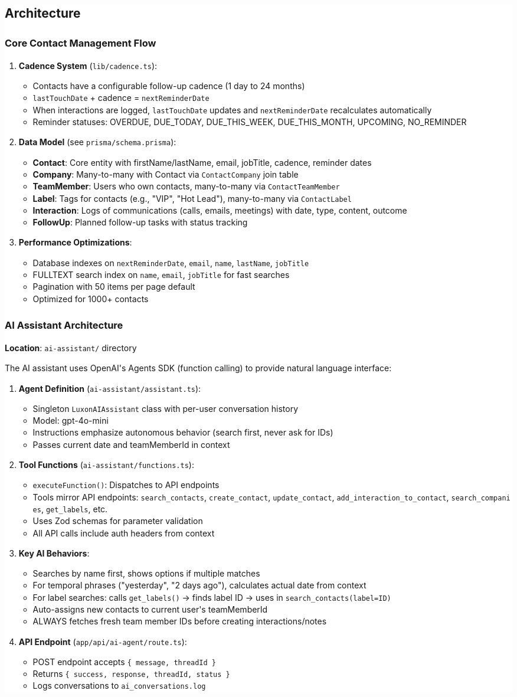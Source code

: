 ## Architecture

### Core Contact Management Flow

1. **Cadence System** (`lib/cadence.ts`):
   - Contacts have a configurable follow-up cadence (1 day to 24 months)
   - `lastTouchDate` + cadence = `nextReminderDate`
   - When interactions are logged, `lastTouchDate` updates and `nextReminderDate` recalculates automatically
   - Reminder statuses: OVERDUE, DUE_TODAY, DUE_THIS_WEEK, DUE_THIS_MONTH, UPCOMING, NO_REMINDER

2. **Data Model** (see `prisma/schema.prisma`):
   - **Contact**: Core entity with firstName/lastName, email, jobTitle, cadence, reminder dates
   - **Company**: Many-to-many with Contact via `ContactCompany` join table
   - **TeamMember**: Users who own contacts, many-to-many via `ContactTeamMember`
   - **Label**: Tags for contacts (e.g., "VIP", "Hot Lead"), many-to-many via `ContactLabel`
   - **Interaction**: Logs of communications (calls, emails, meetings) with date, type, content, outcome
   - **FollowUp**: Planned follow-up tasks with status tracking

3. **Performance Optimizations**:
   - Database indexes on `nextReminderDate`, `email`, `name`, `lastName`, `jobTitle`
   - FULLTEXT search index on `name`, `email`, `jobTitle` for fast searches
   - Pagination with 50 items per page default
   - Optimized for 1000+ contacts

### AI Assistant Architecture

**Location**: `ai-assistant/` directory

The AI assistant uses OpenAI's Agents SDK (function calling) to provide natural language interface:

1. **Agent Definition** (`ai-assistant/assistant.ts`):
   - Singleton `LuxonAIAssistant` class with per-user conversation history
   - Model: gpt-4o-mini
   - Instructions emphasize autonomous behavior (search first, never ask for IDs)
   - Passes current date and teamMemberId in context

2. **Tool Functions** (`ai-assistant/functions.ts`):
   - `executeFunction()`: Dispatches to API endpoints
   - Tools mirror API endpoints: `search_contacts`, `create_contact`, `update_contact`, `add_interaction_to_contact`, `search_companies`, `get_labels`, etc.
   - Uses Zod schemas for parameter validation
   - All API calls include auth headers from context

3. **Key AI Behaviors**:
   - Searches by name first, shows options if multiple matches
   - For temporal phrases ("yesterday", "2 days ago"), calculates actual date from context
   - For label searches: calls `get_labels()` → finds label ID → uses in `search_contacts(label=ID)`
   - Auto-assigns new contacts to current user's teamMemberId
   - ALWAYS fetches fresh team member IDs before creating interactions/notes

4. **API Endpoint** (`app/api/ai-agent/route.ts`):
   - POST endpoint accepts `{ message, threadId }`
   - Returns `{ success, response, threadId, status }`
   - Logs conversations to `ai_conversations.log`
